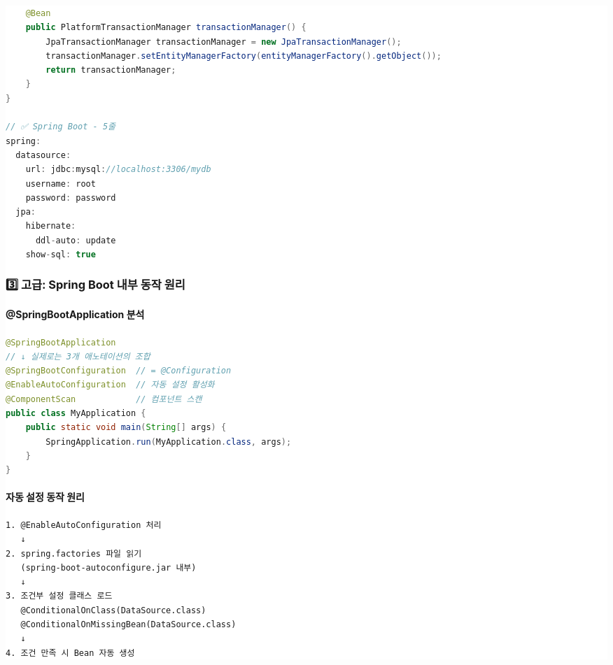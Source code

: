 ```java
    @Bean
    public PlatformTransactionManager transactionManager() {
        JpaTransactionManager transactionManager = new JpaTransactionManager();
        transactionManager.setEntityManagerFactory(entityManagerFactory().getObject());
        return transactionManager;
    }
}

// ✅ Spring Boot - 5줄
spring:
  datasource:
    url: jdbc:mysql://localhost:3306/mydb
    username: root
    password: password
  jpa:
    hibernate:
      ddl-auto: update
    show-sql: true
```

### 3️⃣ 고급: Spring Boot 내부 동작 원리

#### @SpringBootApplication 분석

```java
@SpringBootApplication
// ↓ 실제로는 3개 애노테이션의 조합
@SpringBootConfiguration  // = @Configuration
@EnableAutoConfiguration  // 자동 설정 활성화
@ComponentScan            // 컴포넌트 스캔
public class MyApplication {
    public static void main(String[] args) {
        SpringApplication.run(MyApplication.class, args);
    }
}
```

#### 자동 설정 동작 원리

```
1. @EnableAutoConfiguration 처리
   ↓
2. spring.factories 파일 읽기
   (spring-boot-autoconfigure.jar 내부)
   ↓
3. 조건부 설정 클래스 로드
   @ConditionalOnClass(DataSource.class)
   @ConditionalOnMissingBean(DataSource.class)
   ↓
4. 조건 만족 시 Bean 자동 생성
```
